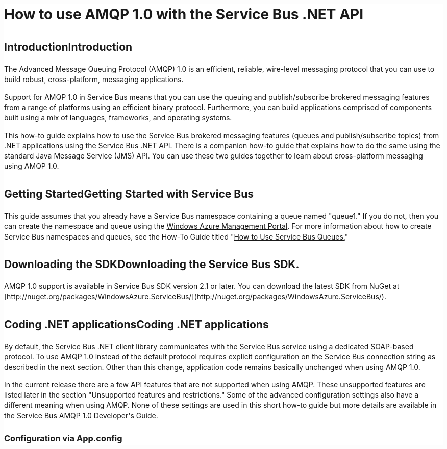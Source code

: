 <properties linkid="develop-net-how-to-guides-service-bus-amqp" urlDisplayName="Service Bus AMQP" pageTitle="How to use AMQP 1.0 with the .NET Service Bus API - Windows Azure" metaKeywords="" description="Learn how to use Advanced Message Queuing Protodol (AMQP) 1.0 with the Windows Azure .NET Service Bus API." metaCanonical="" services="service-bus" documentationCenter=".NET" title="How to use AMQP 1.0 with the Service Bus .NET API" authors=""  solutions="" writer="sethm" manager="dwrede" editor="mattshel"  />






# How to use AMQP 1.0 with the Service Bus .NET API

<h2><span class="short-header">Introduction</span>Introduction</h2>

The Advanced Message Queuing Protocol (AMQP) 1.0 is an efficient, reliable, wire-level messaging protocol that you can use to build robust, cross-platform, messaging applications.

Support for AMQP 1.0 in Service Bus means that you can use the queuing and publish/subscribe brokered messaging features from a range of platforms using an efficient binary protocol. Furthermore, you can build applications comprised of components built using a mix of languages, frameworks, and operating systems.

This how-to guide explains how to use the Service Bus brokered messaging features (queues and publish/subscribe topics) from .NET applications using the Service Bus .NET API. There is a companion how-to guide that explains how to do the same using the standard Java Message Service (JMS) API. You can use these two guides together to learn about cross-platform messaging using AMQP 1.0.

<h2><span class="short-header">Getting Started</span>Getting Started with Service Bus</h2>

This guide assumes that you already have a Service Bus namespace containing a queue named "queue1." If you do not, then you can create the namespace and queue using the [Windows Azure Management Portal](http://manage.windowsazure.com). For more information about how to create Service Bus namespaces and queues, see the How-To Guide titled "[How to Use Service Bus Queues.](https://www.windowsazure.com/en-us/develop/net/how-to-guides/service-bus-queues/)"

<h2><span class="short-header">Downloading the SDK</span>Downloading the Service Bus SDK.</h2>

AMQP 1.0 support is available in Service Bus SDK version 2.1 or later. You can download the latest SDK from NuGet at [http://nuget.org/packages/WindowsAzure.ServiceBus/](http://nuget.org/packages/WindowsAzure.ServiceBus/).

<h2><span class="short-header">Coding .NET applications</span>Coding .NET applications</h2>

By default, the Service Bus .NET client library communicates with the Service Bus service using a dedicated SOAP-based protocol. To use AMQP 1.0 instead of the default protocol requires explicit configuration on the Service Bus connection string as described in the next section. Other than this change, application code remains basically unchanged when using AMQP 1.0.

In the current release there are a few API features that are not supported when using AMQP. These unsupported features are listed later in the section "Unsupported features and restrictions." Some of the advanced configuration settings also have a different meaning when using AMQP. None of these settings are used in this short how-to guide but more details are available in the [Service Bus AMQP 1.0 Developer's Guide](http://msdn.microsoft.com/en-us/library/windowsazure/jj841071.aspx).

### Configuration via App.config
